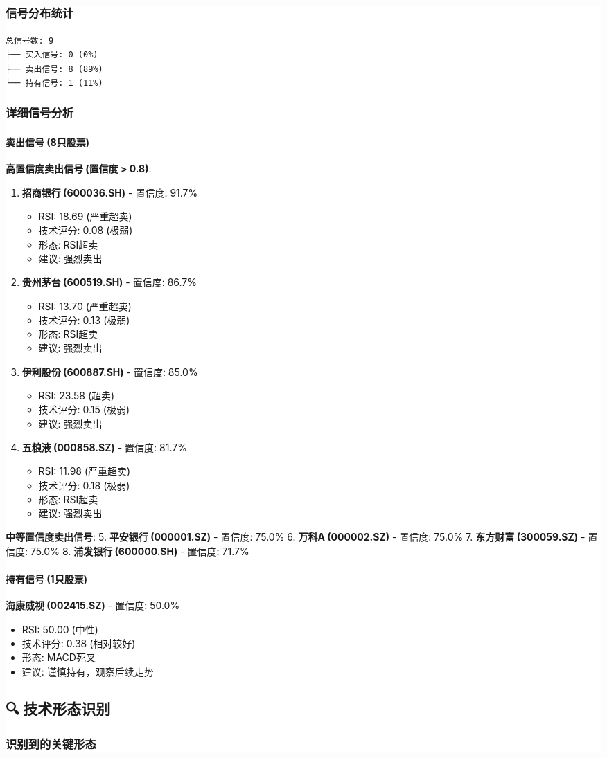 ### 信号分布统计
```
总信号数: 9
├── 买入信号: 0 (0%)
├── 卖出信号: 8 (89%)
└── 持有信号: 1 (11%)
```

### 详细信号分析

#### **卖出信号 (8只股票)**

**高置信度卖出信号 (置信度 > 0.8)**:
1. **招商银行 (600036.SH)** - 置信度: 91.7%
   - RSI: 18.69 (严重超卖)
   - 技术评分: 0.08 (极弱)
   - 形态: RSI超卖
   - 建议: 强烈卖出

2. **贵州茅台 (600519.SH)** - 置信度: 86.7%
   - RSI: 13.70 (严重超卖)
   - 技术评分: 0.13 (极弱)
   - 形态: RSI超卖
   - 建议: 强烈卖出

3. **伊利股份 (600887.SH)** - 置信度: 85.0%
   - RSI: 23.58 (超卖)
   - 技术评分: 0.15 (极弱)
   - 建议: 强烈卖出

4. **五粮液 (000858.SZ)** - 置信度: 81.7%
   - RSI: 11.98 (严重超卖)
   - 技术评分: 0.18 (极弱)
   - 形态: RSI超卖
   - 建议: 强烈卖出

**中等置信度卖出信号**:
5. **平安银行 (000001.SZ)** - 置信度: 75.0%
6. **万科A (000002.SZ)** - 置信度: 75.0%
7. **东方财富 (300059.SZ)** - 置信度: 75.0%
8. **浦发银行 (600000.SH)** - 置信度: 71.7%

#### **持有信号 (1只股票)**

**海康威视 (002415.SZ)** - 置信度: 50.0%
- RSI: 50.00 (中性)
- 技术评分: 0.38 (相对较好)
- 形态: MACD死叉
- 建议: 谨慎持有，观察后续走势

## 🔍 技术形态识别

### 识别到的关键形态
